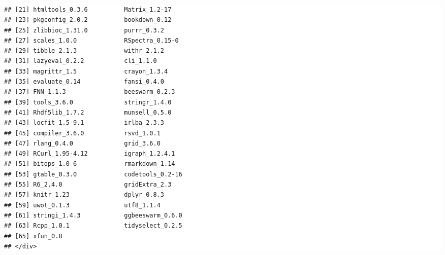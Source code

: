 ```
## [21] htmltools_0.3.6          Matrix_1.2-17           
## [23] pkgconfig_2.0.2          bookdown_0.12           
## [25] zlibbioc_1.31.0          purrr_0.3.2             
## [27] scales_1.0.0             RSpectra_0.15-0         
## [29] tibble_2.1.3             withr_2.1.2             
## [31] lazyeval_0.2.2           cli_1.1.0               
## [33] magrittr_1.5             crayon_1.3.4            
## [35] evaluate_0.14            fansi_0.4.0             
## [37] FNN_1.1.3                beeswarm_0.2.3          
## [39] tools_3.6.0              stringr_1.4.0           
## [41] Rhdf5lib_1.7.2           munsell_0.5.0           
## [43] locfit_1.5-9.1           irlba_2.3.3             
## [45] compiler_3.6.0           rsvd_1.0.1              
## [47] rlang_0.4.0              grid_3.6.0              
## [49] RCurl_1.95-4.12          igraph_1.2.4.1          
## [51] bitops_1.0-6             rmarkdown_1.14          
## [53] gtable_0.3.0             codetools_0.2-16        
## [55] R6_2.4.0                 gridExtra_2.3           
## [57] knitr_1.23               dplyr_0.8.3             
## [59] uwot_0.1.3               utf8_1.1.4              
## [61] stringi_1.4.3            ggbeeswarm_0.6.0        
## [63] Rcpp_1.0.1               tidyselect_0.2.5        
## [65] xfun_0.8                
## </div>
```








